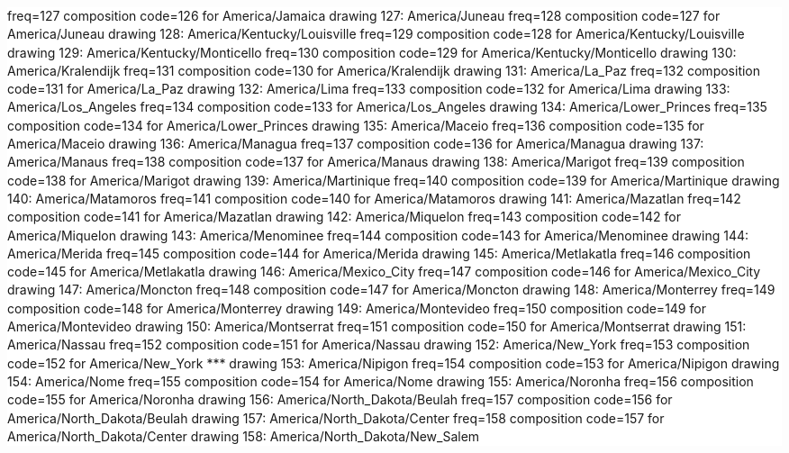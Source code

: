  freq=127 composition code=126 for America/Jamaica
 drawing 127: America/Juneau
 freq=128 composition code=127 for America/Juneau
 drawing 128: America/Kentucky/Louisville
 freq=129 composition code=128 for America/Kentucky/Louisville
 drawing 129: America/Kentucky/Monticello
 freq=130 composition code=129 for America/Kentucky/Monticello
 drawing 130: America/Kralendijk
 freq=131 composition code=130 for America/Kralendijk
 drawing 131: America/La_Paz
 freq=132 composition code=131 for America/La_Paz
 drawing 132: America/Lima
 freq=133 composition code=132 for America/Lima
 drawing 133: America/Los_Angeles
 freq=134 composition code=133 for America/Los_Angeles
 drawing 134: America/Lower_Princes
 freq=135 composition code=134 for America/Lower_Princes
 drawing 135: America/Maceio
 freq=136 composition code=135 for America/Maceio
 drawing 136: America/Managua
 freq=137 composition code=136 for America/Managua
 drawing 137: America/Manaus
 freq=138 composition code=137 for America/Manaus
 drawing 138: America/Marigot
 freq=139 composition code=138 for America/Marigot
 drawing 139: America/Martinique
 freq=140 composition code=139 for America/Martinique
 drawing 140: America/Matamoros
 freq=141 composition code=140 for America/Matamoros
 drawing 141: America/Mazatlan
 freq=142 composition code=141 for America/Mazatlan
 drawing 142: America/Miquelon
 freq=143 composition code=142 for America/Miquelon
 drawing 143: America/Menominee
 freq=144 composition code=143 for America/Menominee
 drawing 144: America/Merida
 freq=145 composition code=144 for America/Merida
 drawing 145: America/Metlakatla
 freq=146 composition code=145 for America/Metlakatla
 drawing 146: America/Mexico_City
 freq=147 composition code=146 for America/Mexico_City
 drawing 147: America/Moncton
 freq=148 composition code=147 for America/Moncton
 drawing 148: America/Monterrey
 freq=149 composition code=148 for America/Monterrey
 drawing 149: America/Montevideo
 freq=150 composition code=149 for America/Montevideo
 drawing 150: America/Montserrat
 freq=151 composition code=150 for America/Montserrat
 drawing 151: America/Nassau
 freq=152 composition code=151 for America/Nassau
 drawing 152: America/New_York
 freq=153 composition code=152 for America/New_York ***
 drawing 153: America/Nipigon
 freq=154 composition code=153 for America/Nipigon
 drawing 154: America/Nome
 freq=155 composition code=154 for America/Nome
 drawing 155: America/Noronha
 freq=156 composition code=155 for America/Noronha
 drawing 156: America/North_Dakota/Beulah
 freq=157 composition code=156 for America/North_Dakota/Beulah
 drawing 157: America/North_Dakota/Center
 freq=158 composition code=157 for America/North_Dakota/Center
 drawing 158: America/North_Dakota/New_Salem